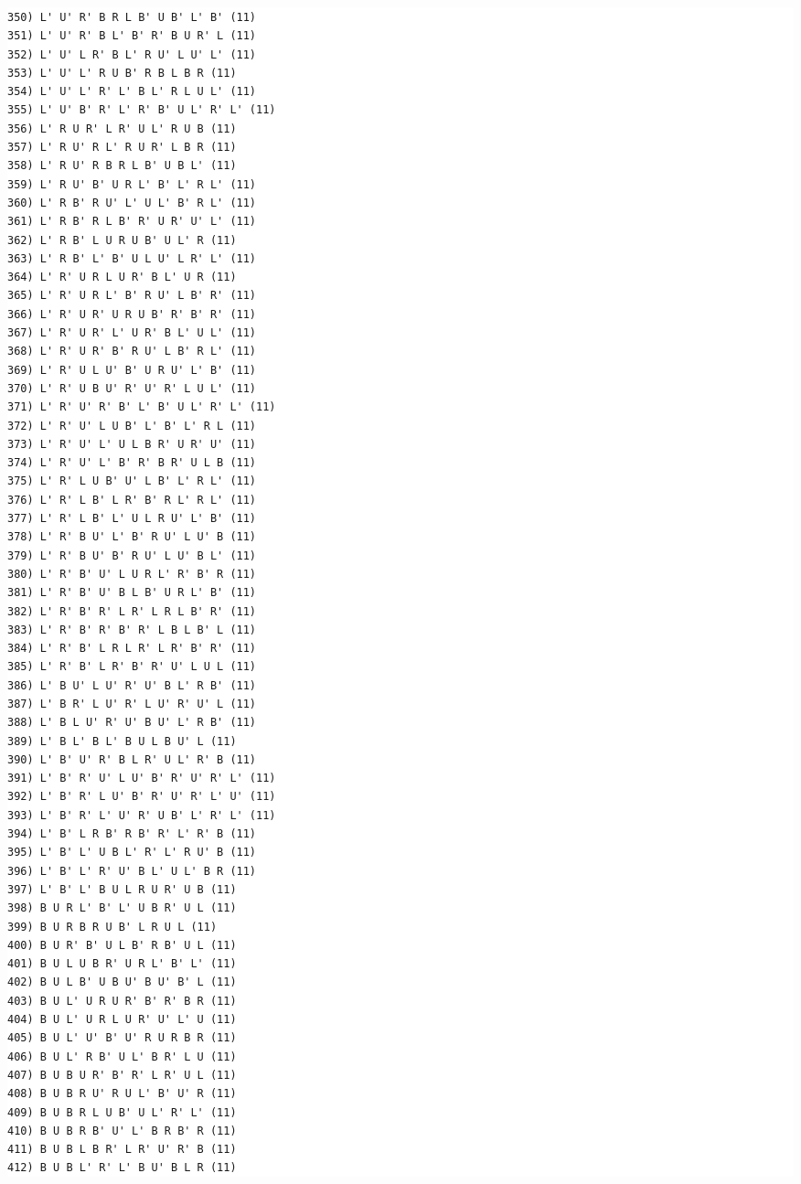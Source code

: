 ```
350) L' U' R' B R L B' U B' L' B' (11)
351) L' U' R' B L' B' R' B U R' L (11)
352) L' U' L R' B L' R U' L U' L' (11)
353) L' U' L' R U B' R B L B R (11)
354) L' U' L' R' L' B L' R L U L' (11)
355) L' U' B' R' L' R' B' U L' R' L' (11)
356) L' R U R' L R' U L' R U B (11)
357) L' R U' R L' R U R' L B R (11)
358) L' R U' R B R L B' U B L' (11)
359) L' R U' B' U R L' B' L' R L' (11)
360) L' R B' R U' L' U L' B' R L' (11)
361) L' R B' R L B' R' U R' U' L' (11)
362) L' R B' L U R U B' U L' R (11)
363) L' R B' L' B' U L U' L R' L' (11)
364) L' R' U R L U R' B L' U R (11)
365) L' R' U R L' B' R U' L B' R' (11)
366) L' R' U R' U R U B' R' B' R' (11)
367) L' R' U R' L' U R' B L' U L' (11)
368) L' R' U R' B' R U' L B' R L' (11)
369) L' R' U L U' B' U R U' L' B' (11)
370) L' R' U B U' R' U' R' L U L' (11)
371) L' R' U' R' B' L' B' U L' R' L' (11)
372) L' R' U' L U B' L' B' L' R L (11)
373) L' R' U' L' U L B R' U R' U' (11)
374) L' R' U' L' B' R' B R' U L B (11)
375) L' R' L U B' U' L B' L' R L' (11)
376) L' R' L B' L R' B' R L' R L' (11)
377) L' R' L B' L' U L R U' L' B' (11)
378) L' R' B U' L' B' R U' L U' B (11)
379) L' R' B U' B' R U' L U' B L' (11)
380) L' R' B' U' L U R L' R' B' R (11)
381) L' R' B' U' B L B' U R L' B' (11)
382) L' R' B' R' L R' L R L B' R' (11)
383) L' R' B' R' B' R' L B L B' L (11)
384) L' R' B' L R L R' L R' B' R' (11)
385) L' R' B' L R' B' R' U' L U L (11)
386) L' B U' L U' R' U' B L' R B' (11)
387) L' B R' L U' R' L U' R' U' L (11)
388) L' B L U' R' U' B U' L' R B' (11)
389) L' B L' B L' B U L B U' L (11)
390) L' B' U' R' B L R' U L' R' B (11)
391) L' B' R' U' L U' B' R' U' R' L' (11)
392) L' B' R' L U' B' R' U' R' L' U' (11)
393) L' B' R' L' U' R' U B' L' R' L' (11)
394) L' B' L R B' R B' R' L' R' B (11)
395) L' B' L' U B L' R' L' R U' B (11)
396) L' B' L' R' U' B L' U L' B R (11)
397) L' B' L' B U L R U R' U B (11)
398) B U R L' B' L' U B R' U L (11)
399) B U R B R U B' L R U L (11)
400) B U R' B' U L B' R B' U L (11)
401) B U L U B R' U R L' B' L' (11)
402) B U L B' U B U' B U' B' L (11)
403) B U L' U R U R' B' R' B R (11)
404) B U L' U R L U R' U' L' U (11)
405) B U L' U' B' U' R U R B R (11)
406) B U L' R B' U L' B R' L U (11)
407) B U B U R' B' R' L R' U L (11)
408) B U B R U' R U L' B' U' R (11)
409) B U B R L U B' U L' R' L' (11)
410) B U B R B' U' L' B R B' R (11)
411) B U B L B R' L R' U' R' B (11)
412) B U B L' R' L' B U' B L R (11)
```